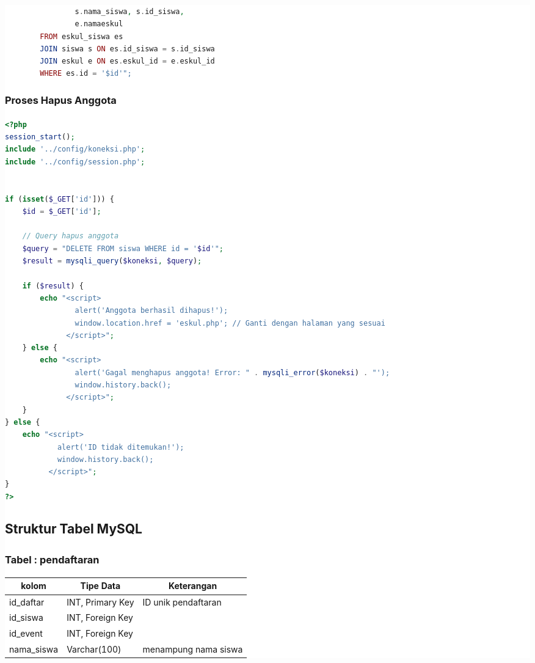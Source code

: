 ```php
                s.nama_siswa, s.id_siswa, 
                e.namaeskul
        FROM eskul_siswa es
        JOIN siswa s ON es.id_siswa = s.id_siswa
        JOIN eskul e ON es.eskul_id = e.eskul_id
        WHERE es.id = '$id'";
```

### Proses Hapus Anggota
```php
<?php
session_start();
include '../config/koneksi.php';
include '../config/session.php';


if (isset($_GET['id'])) {
    $id = $_GET['id'];

    // Query hapus anggota 
    $query = "DELETE FROM siswa WHERE id = '$id'";
    $result = mysqli_query($koneksi, $query);

    if ($result) {
        echo "<script>
                alert('Anggota berhasil dihapus!');
                window.location.href = 'eskul.php'; // Ganti dengan halaman yang sesuai
              </script>";
    } else {
        echo "<script>
                alert('Gagal menghapus anggota! Error: " . mysqli_error($koneksi) . "');
                window.history.back();
              </script>";
    }
} else {
    echo "<script>
            alert('ID tidak ditemukan!');
            window.history.back();
          </script>";
}
?>
```

## Struktur Tabel MySQL
### Tabel : pendaftaran
| kolom      | Tipe Data        | Keterangan           |
| ---------- | ---------------- | -------------------- |
| id_daftar  | INT, Primary Key | ID unik pendaftaran  |
| id_siswa   | INT, Foreign Key |                      |
| id_event   | INT, Foreign Key |                      |
| nama_siswa | Varchar(100)     | menampung nama siswa |
